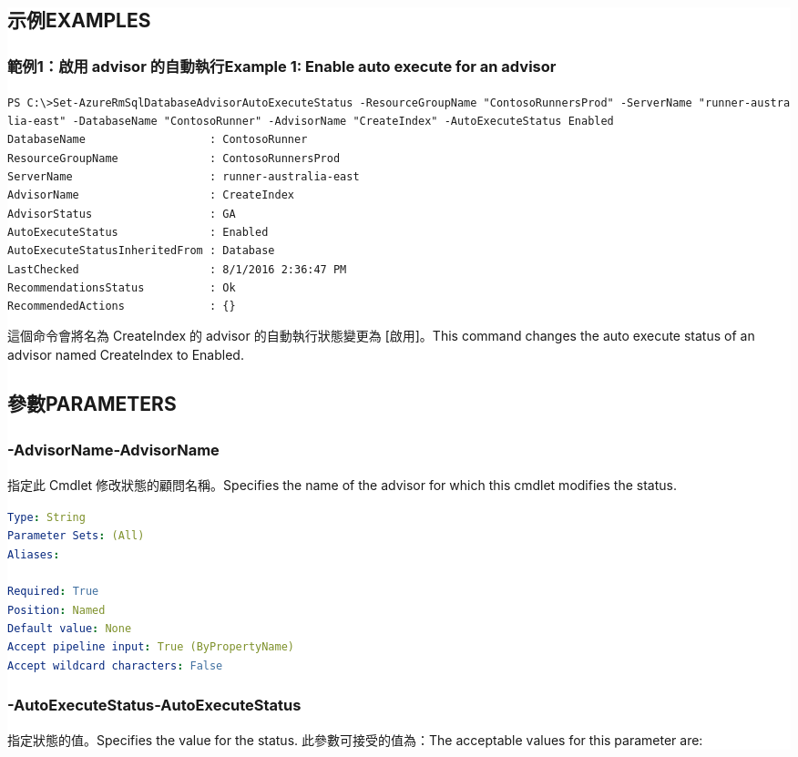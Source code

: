 ## <span data-ttu-id="f675b-108">示例</span><span class="sxs-lookup"><span data-stu-id="f675b-108">EXAMPLES</span></span>

### <span data-ttu-id="f675b-109">範例1：啟用 advisor 的自動執行</span><span class="sxs-lookup"><span data-stu-id="f675b-109">Example 1: Enable auto execute for an advisor</span></span>
```
PS C:\>Set-AzureRmSqlDatabaseAdvisorAutoExecuteStatus -ResourceGroupName "ContosoRunnersProd" -ServerName "runner-australia-east" -DatabaseName "ContosoRunner" -AdvisorName "CreateIndex" -AutoExecuteStatus Enabled
DatabaseName                   : ContosoRunner
ResourceGroupName              : ContosoRunnersProd
ServerName                     : runner-australia-east
AdvisorName                    : CreateIndex
AdvisorStatus                  : GA
AutoExecuteStatus              : Enabled
AutoExecuteStatusInheritedFrom : Database
LastChecked                    : 8/1/2016 2:36:47 PM
RecommendationsStatus          : Ok
RecommendedActions             : {}
```

<span data-ttu-id="f675b-110">這個命令會將名為 CreateIndex 的 advisor 的自動執行狀態變更為 [啟用]。</span><span class="sxs-lookup"><span data-stu-id="f675b-110">This command changes the auto execute status of an advisor named CreateIndex to Enabled.</span></span>

## <span data-ttu-id="f675b-111">參數</span><span class="sxs-lookup"><span data-stu-id="f675b-111">PARAMETERS</span></span>

### <span data-ttu-id="f675b-112">-AdvisorName</span><span class="sxs-lookup"><span data-stu-id="f675b-112">-AdvisorName</span></span>
<span data-ttu-id="f675b-113">指定此 Cmdlet 修改狀態的顧問名稱。</span><span class="sxs-lookup"><span data-stu-id="f675b-113">Specifies the name of the advisor for which this cmdlet modifies the status.</span></span>

```yaml
Type: String
Parameter Sets: (All)
Aliases:

Required: True
Position: Named
Default value: None
Accept pipeline input: True (ByPropertyName)
Accept wildcard characters: False
```

### <span data-ttu-id="f675b-114">-AutoExecuteStatus</span><span class="sxs-lookup"><span data-stu-id="f675b-114">-AutoExecuteStatus</span></span>
<span data-ttu-id="f675b-115">指定狀態的值。</span><span class="sxs-lookup"><span data-stu-id="f675b-115">Specifies the value for the status.</span></span>
<span data-ttu-id="f675b-116">此參數可接受的值為：</span><span class="sxs-lookup"><span data-stu-id="f675b-116">The acceptable values for this parameter are:</span></span>
